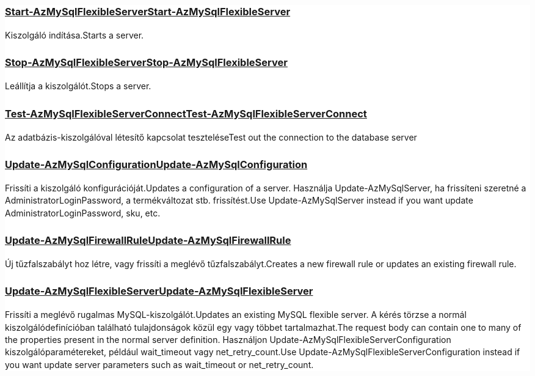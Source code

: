 ### [<span data-ttu-id="0e056-167">Start-AzMySqlFlexibleServer</span><span class="sxs-lookup"><span data-stu-id="0e056-167">Start-AzMySqlFlexibleServer</span></span>](Start-AzMySqlFlexibleServer.md)
<span data-ttu-id="0e056-168">Kiszolgáló indítása.</span><span class="sxs-lookup"><span data-stu-id="0e056-168">Starts a server.</span></span>

### [<span data-ttu-id="0e056-169">Stop-AzMySqlFlexibleServer</span><span class="sxs-lookup"><span data-stu-id="0e056-169">Stop-AzMySqlFlexibleServer</span></span>](Stop-AzMySqlFlexibleServer.md)
<span data-ttu-id="0e056-170">Leállítja a kiszolgálót.</span><span class="sxs-lookup"><span data-stu-id="0e056-170">Stops a server.</span></span>

### [<span data-ttu-id="0e056-171">Test-AzMySqlFlexibleServerConnect</span><span class="sxs-lookup"><span data-stu-id="0e056-171">Test-AzMySqlFlexibleServerConnect</span></span>](Test-AzMySqlFlexibleServerConnect.md)
<span data-ttu-id="0e056-172">Az adatbázis-kiszolgálóval létesítő kapcsolat tesztelése</span><span class="sxs-lookup"><span data-stu-id="0e056-172">Test out the connection to the database server</span></span>

### [<span data-ttu-id="0e056-173">Update-AzMySqlConfiguration</span><span class="sxs-lookup"><span data-stu-id="0e056-173">Update-AzMySqlConfiguration</span></span>](Update-AzMySqlConfiguration.md)
<span data-ttu-id="0e056-174">Frissíti a kiszolgáló konfigurációját.</span><span class="sxs-lookup"><span data-stu-id="0e056-174">Updates a configuration of a server.</span></span>
<span data-ttu-id="0e056-175">Használja Update-AzMySqlServer, ha frissíteni szeretné a AdministratorLoginPassword, a termékváltozat stb. frissítést.</span><span class="sxs-lookup"><span data-stu-id="0e056-175">Use Update-AzMySqlServer instead if you want update AdministratorLoginPassword, sku, etc.</span></span>

### [<span data-ttu-id="0e056-176">Update-AzMySqlFirewallRule</span><span class="sxs-lookup"><span data-stu-id="0e056-176">Update-AzMySqlFirewallRule</span></span>](Update-AzMySqlFirewallRule.md)
<span data-ttu-id="0e056-177">Új tűzfalszabályt hoz létre, vagy frissíti a meglévő tűzfalszabályt.</span><span class="sxs-lookup"><span data-stu-id="0e056-177">Creates a new firewall rule or updates an existing firewall rule.</span></span>

### [<span data-ttu-id="0e056-178">Update-AzMySqlFlexibleServer</span><span class="sxs-lookup"><span data-stu-id="0e056-178">Update-AzMySqlFlexibleServer</span></span>](Update-AzMySqlFlexibleServer.md)
<span data-ttu-id="0e056-179">Frissíti a meglévő rugalmas MySQL-kiszolgálót.</span><span class="sxs-lookup"><span data-stu-id="0e056-179">Updates an existing MySQL flexible server.</span></span>
<span data-ttu-id="0e056-180">A kérés törzse a normál kiszolgálódefinícióban található tulajdonságok közül egy vagy többet tartalmazhat.</span><span class="sxs-lookup"><span data-stu-id="0e056-180">The request body can contain one to many of the properties present in the normal server definition.</span></span>
<span data-ttu-id="0e056-181">Használjon Update-AzMySqlFlexibleServerConfiguration kiszolgálóparamétereket, például wait_timeout vagy net_retry_count.</span><span class="sxs-lookup"><span data-stu-id="0e056-181">Use Update-AzMySqlFlexibleServerConfiguration instead if you want update server parameters such as wait_timeout or net_retry_count.</span></span>
